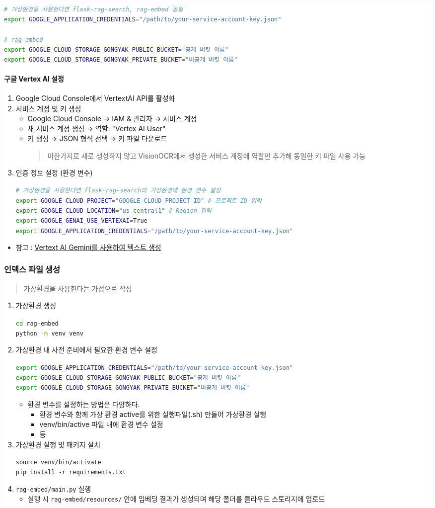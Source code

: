    ```bash
   # 가상환경을 사용한다면 flask-rag-search, rag-embed 동일
   export GOOGLE_APPLICATION_CREDENTIALS="/path/to/your-service-account-key.json"

   # rag-embed
   export GOOGLE_CLOUD_STORAGE_GONGYAK_PUBLIC_BUCKET="공개 버킷 이름"
   export GOOGLE_CLOUD_STORAGE_GONGYAK_PRIVATE_BUCKET="비공개 버킷 이름"
   ```

#### 구글 Vertex AI 설정

1. Google Cloud Console에서 VertextAI API를 활성화
2. 서비스 계정 및 키 생성
   - Google Cloud Console → IAM & 관리자 → 서비스 계정
   - 새 서비스 계정 생성 → 역할: "Vertex AI User"
   - 키 생성 → JSON 형식 선택 → 키 파일 다운로드
     > 마찬가지로 새로 생성하지 않고 VisionOCR에서 생성한 서비스 계정에 역할만 추가해 동일한 키 파일 사용 가능
3. 인증 정보 설정 (환경 변수)
   ```bash
   # 가상환경을 사용한다면 flask-rag-search의 가상환경에 환경 변수 설정
   export GOOGLE_CLOUD_PROJECT="GOOGLE_CLOUD_PROJECT_ID" # 프로젝트 ID 입력
   export GOOGLE_CLOUD_LOCATION="us-central1" # Region 입력
   export GOOGLE_GENAI_USE_VERTEXAI=True
   export GOOGLE_APPLICATION_CREDENTIALS="/path/to/your-service-account-key.json"
   ```

- 참고 : [Vertext AI Gemini를 사용하여 텍스트 생성](https://cloud.google.com/vertex-ai/generative-ai/docs/start/quickstarts/quickstart-multimodal?hl=ko#gen-ai-sdk-for-python)

### 인덱스 파일 생성

> 가상환경을 사용한다는 가정으로 작성

1. 가상환경 생성
   ```bash
   cd rag-embed
   python -m venv venv
   ```
2. 가상환경 내 사전 준비에서 필요한 환경 변수 설정
   ```bash
   export GOOGLE_APPLICATION_CREDENTIALS="/path/to/your-service-account-key.json"
   export GOOGLE_CLOUD_STORAGE_GONGYAK_PUBLIC_BUCKET="공개 버킷 이름"
   export GOOGLE_CLOUD_STORAGE_GONGYAK_PRIVATE_BUCKET="비공개 버킷 이름"
   ```
   - 환경 변수를 설정하는 방법은 다양하다.
     - 환경 변수와 함께 가상 환경 active를 위한 실행파일(.sh) 만들어 가상환경 실행
     - venv/bin/active 파일 내에 환경 변수 설정
     - 등
3. 가상환경 실행 및 패키지 설치
   ```
   source venv/bin/activate
   pip install -r requirements.txt
   ```
4. `rag-embed/main.py` 실행
   - 실행 시 `rag-embed/resources/` 안에 임베딩 결과가 생성되며 해당 폴더를 클라우드 스토리지에 업로드
